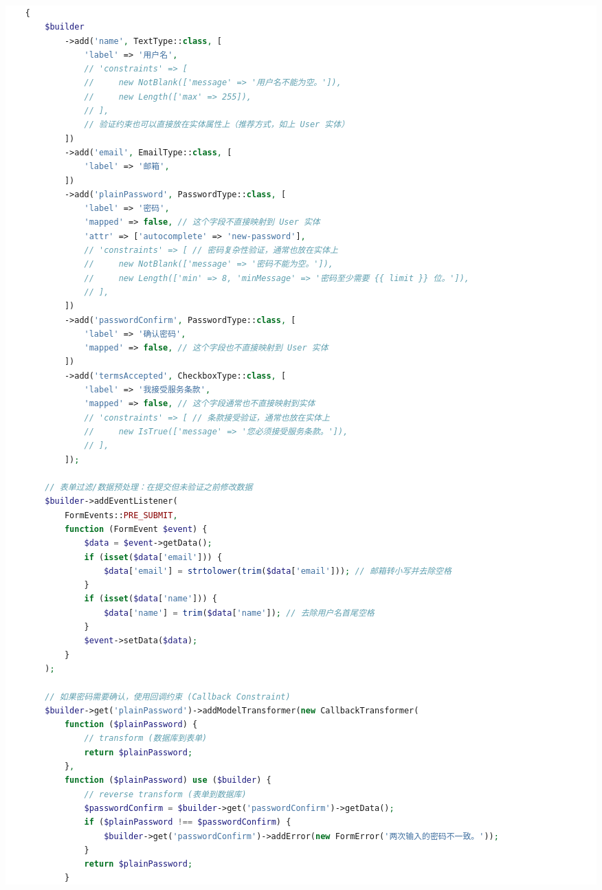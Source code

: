 ```php
    {
        $builder
            ->add('name', TextType::class, [
                'label' => '用户名',
                // 'constraints' => [
                //     new NotBlank(['message' => '用户名不能为空。']),
                //     new Length(['max' => 255]),
                // ],
                // 验证约束也可以直接放在实体属性上（推荐方式，如上 User 实体）
            ])
            ->add('email', EmailType::class, [
                'label' => '邮箱',
            ])
            ->add('plainPassword', PasswordType::class, [
                'label' => '密码',
                'mapped' => false, // 这个字段不直接映射到 User 实体
                'attr' => ['autocomplete' => 'new-password'],
                // 'constraints' => [ // 密码复杂性验证，通常也放在实体上
                //     new NotBlank(['message' => '密码不能为空。']),
                //     new Length(['min' => 8, 'minMessage' => '密码至少需要 {{ limit }} 位。']),
                // ],
            ])
            ->add('passwordConfirm', PasswordType::class, [
                'label' => '确认密码',
                'mapped' => false, // 这个字段也不直接映射到 User 实体
            ])
            ->add('termsAccepted', CheckboxType::class, [
                'label' => '我接受服务条款',
                'mapped' => false, // 这个字段通常也不直接映射到实体
                // 'constraints' => [ // 条款接受验证，通常也放在实体上
                //     new IsTrue(['message' => '您必须接受服务条款。']),
                // ],
            ]);

        // 表单过滤/数据预处理：在提交但未验证之前修改数据
        $builder->addEventListener(
            FormEvents::PRE_SUBMIT,
            function (FormEvent $event) {
                $data = $event->getData();
                if (isset($data['email'])) {
                    $data['email'] = strtolower(trim($data['email'])); // 邮箱转小写并去除空格
                }
                if (isset($data['name'])) {
                    $data['name'] = trim($data['name']); // 去除用户名首尾空格
                }
                $event->setData($data);
            }
        );

        // 如果密码需要确认，使用回调约束 (Callback Constraint)
        $builder->get('plainPassword')->addModelTransformer(new CallbackTransformer(
            function ($plainPassword) {
                // transform (数据库到表单)
                return $plainPassword;
            },
            function ($plainPassword) use ($builder) {
                // reverse transform (表单到数据库)
                $passwordConfirm = $builder->get('passwordConfirm')->getData();
                if ($plainPassword !== $passwordConfirm) {
                    $builder->get('passwordConfirm')->addError(new FormError('两次输入的密码不一致。'));
                }
                return $plainPassword;
            }
```